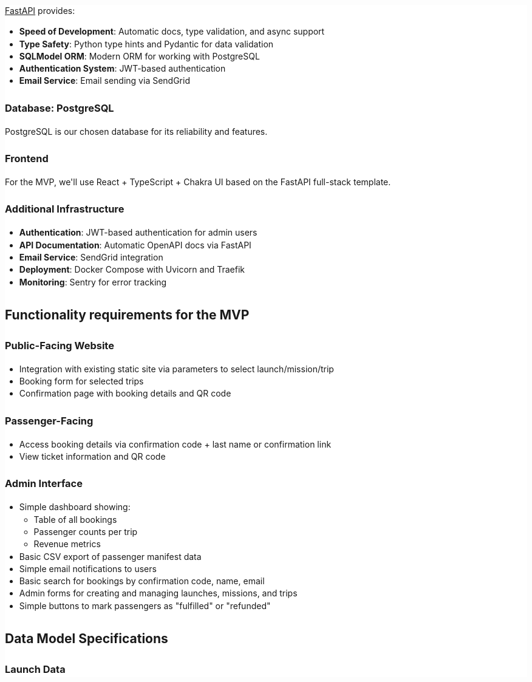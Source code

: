 [FastAPI](https://fastapi.tiangolo.com/) provides:

- **Speed of Development**: Automatic docs, type validation, and async support
- **Type Safety**: Python type hints and Pydantic for data validation
- **SQLModel ORM**: Modern ORM for working with PostgreSQL
- **Authentication System**: JWT-based authentication
- **Email Service**: Email sending via SendGrid

### Database: PostgreSQL

PostgreSQL is our chosen database for its reliability and features.

### Frontend

For the MVP, we'll use React + TypeScript + Chakra UI based on the FastAPI full-stack template.

### Additional Infrastructure

- **Authentication**: JWT-based authentication for admin users
- **API Documentation**: Automatic OpenAPI docs via FastAPI
- **Email Service**: SendGrid integration
- **Deployment**: Docker Compose with Uvicorn and Traefik
- **Monitoring**: Sentry for error tracking

## Functionality requirements for the MVP

### Public-Facing Website

- Integration with existing static site via parameters to select launch/mission/trip
- Booking form for selected trips
- Confirmation page with booking details and QR code

### Passenger-Facing

- Access booking details via confirmation code + last name or confirmation link
- View ticket information and QR code

### Admin Interface

- Simple dashboard showing:
  - Table of all bookings
  - Passenger counts per trip
  - Revenue metrics
- Basic CSV export of passenger manifest data
- Simple email notifications to users
- Basic search for bookings by confirmation code, name, email
- Admin forms for creating and managing launches, missions, and trips
- Simple buttons to mark passengers as "fulfilled" or "refunded"

## Data Model Specifications

### Launch Data
